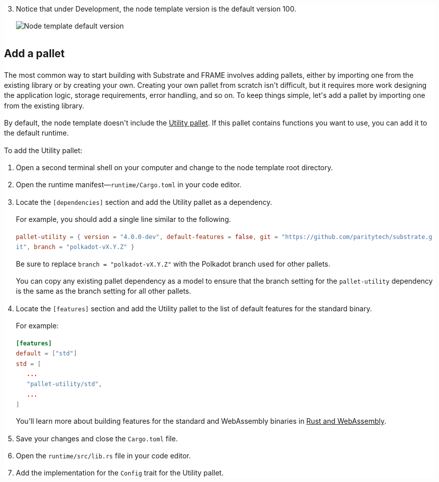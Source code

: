 3. Notice that under Development, the node template version is the default version 100.
   
   ![Node template default version](/media/images/docs/quickstart-100.png)

## Add a pallet

The most common way to start building with Substrate and FRAME involves adding pallets, either by importing one from the existing library or by creating your own.
Creating your own pallet from scratch isn't difficult, but it requires more work designing the application logic, storage requirements, error handling, and so on.
To keep things simple, let's add a pallet by importing one from the existing library.

By default, the node template doesn't include the [Utility pallet](https://paritytech.github.io/substrate/master/pallet_utility/index.html).
If this pallet contains functions you want to use, you can add it to the default runtime.

To add the Utility pallet:

1. Open a second terminal shell on your computer and change to the node template root directory.
   
2. Open the runtime manifest—`runtime/Cargo.toml` in your code editor.

3. Locate the `[dependencies]` section and add the Utility pallet as a dependency.
   
   For example, you should add a single line similar to the following.
   
   ```toml
   pallet-utility = { version = "4.0.0-dev", default-features = false, git = "https://github.com/paritytech/substrate.git", branch = "polkadot-vX.Y.Z" }
   ```
   Be sure to replace `branch = "polkadot-vX.Y.Z"` with the Polkadot branch used for other pallets.

   You can copy any existing pallet dependency as a model to ensure that the branch setting for the `pallet-utility` dependency is the same as the branch setting for all other pallets. 

4. Locate the `[features]` section and add the Utility pallet to the list of default features for the standard binary.
   
   For example:

   ```toml
   [features]
   default = ["std"]
   std = [
      ...
      "pallet-utility/std",
      ...
   ]
   ```

   You'll learn more about building features for the standard and WebAssembly binaries in [Rust and WebAssembly](/build/build-process).

5. Save your changes and close the `Cargo.toml` file.

6. Open the `runtime/src/lib.rs` file in your code editor.

7. Add the implementation for the `Config` trait for the Utility pallet.
   